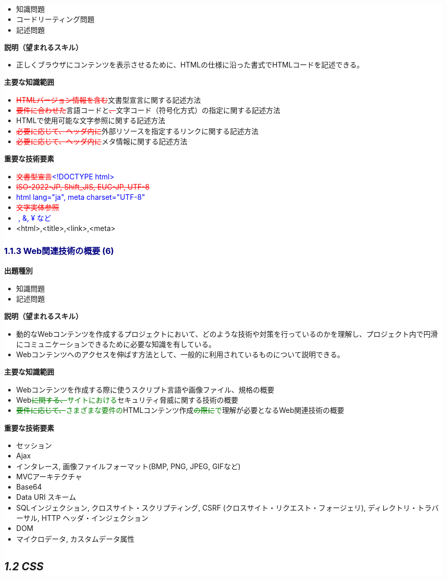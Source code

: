 - 知識問題
- コードリーティング問題
- 記述問題

**説明（望まれるスキル）**

- 正しくブラウザにコンテンツを表示させるために、HTMLの仕様に沿った書式でHTMLコードを記述できる。

**主要な知識範囲**

- <font color=red><del>HTMLバージョン情報を含む</del></font>文書型宣言に関する記述方法
- <font color=red><del>要件に合わせた</del></font>言語コードと<font color=red><del>、</del></font>文字コード（符号化方式）の指定に関する記述方法
- HTMLで使用可能な文字参照に関する記述方法
- <font color=red><del>必要に応じて、ヘッダ内に</del></font>外部リソースを指定するリンクに関する記述方法
- <font color=red><del>必要に応じて、ヘッダ内に</del></font>メタ情報に関する記述方法

**重要な技術要素**

- <font color=red><del>文書型宣言</del></font><font color=blue>\<!DOCTYPE html\></font>
- <font color=red><del>ISO-2022-JP, Shift_JIS, EUC-JP, UTF-8</del></font>
- <font color=blue>html lang="ja", meta charset="UTF-8"</font>
- <font color=red><del>文字実体参照</del></font>
- <font color=blue>&nbsp;, &amp;, &yen; など </font>
- \<html\>,\<title\>,\<link\>,\<meta\>

### <span style="color:navy">1.1.3 Web関連技術の概要 (6)</span>

**出題種別**

- 知識問題
- 記述問題

**説明（望まれるスキル）**

- 動的なWebコンテンツを作成するプロジェクトにおいて、どのような技術や対策を行っているのかを理解し、プロジェクト内で円滑にコミュニケーションできるために必要な知識を有している。
- Webコンテンツへのアクセスを伸ばす方法として、一般的に利用されているものについて説明できる。

**主要な知識範囲**

- Webコンテンツを作成する際に使うスクリプト言語や画像ファイル、規格の概要
- Web<font color=green><del>に関する、</del>サイトにおける</font>セキュリティ脅威に関する技術の概要
- <font color=green><del>要件に応じて、</del>さまざまな要件の</font>HTMLコンテンツ作成<font color=green><del>の際に</del>で</font>理解が必要となるWeb関連技術の概要

**重要な技術要素**

- セッション
- Ajax
- インタレース, 画像ファイルフォーマット(BMP, PNG, JPEG, GIFなど)
- MVCアーキテクチャ
- Base64
- Data URI スキーム
- SQLインジェクション, クロスサイト・スクリプティング, CSRF (クロスサイト・リクエスト・フォージェリ), ディレクトリ・トラバーサル, HTTP ヘッダ・インジェクション
- DOM
- マイクロデータ, カスタムデータ属性

## *1.2 CSS*
